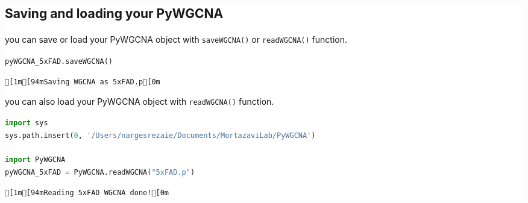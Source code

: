 

## Saving and loading your PyWGCNA
you can save or load your PyWGCNA object with `saveWGCNA()` or `readWGCNA()` function.


```python
pyWGCNA_5xFAD.saveWGCNA()
```

    [1m[94mSaving WGCNA as 5xFAD.p[0m


you can also load your PyWGCNA object with `readWGCNA()` function.


```python
import sys
sys.path.insert(0, '/Users/nargesrezaie/Documents/MortazaviLab/PyWGCNA')

import PyWGCNA
pyWGCNA_5xFAD = PyWGCNA.readWGCNA("5xFAD.p")
```

    [1m[94mReading 5xFAD WGCNA done![0m

